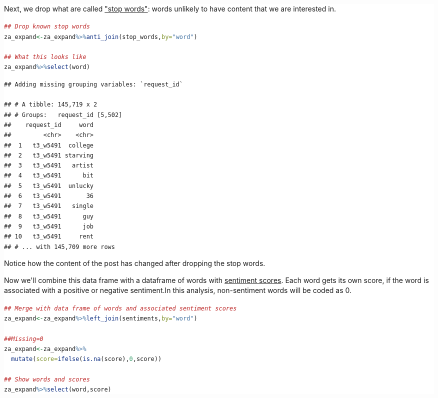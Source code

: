 Next, we drop what are called ["stop words"](https://en.wikipedia.org/wiki/Stop_words): words unlikely to have content that we are interested in.

``` r
## Drop known stop words
za_expand<-za_expand%>%anti_join(stop_words,by="word")  

## What this looks like
za_expand%>%select(word)
```

    ## Adding missing grouping variables: `request_id`

    ## # A tibble: 145,719 x 2
    ## # Groups:   request_id [5,502]
    ##    request_id     word
    ##         <chr>    <chr>
    ##  1   t3_w5491  college
    ##  2   t3_w5491 starving
    ##  3   t3_w5491   artist
    ##  4   t3_w5491      bit
    ##  5   t3_w5491  unlucky
    ##  6   t3_w5491       36
    ##  7   t3_w5491   single
    ##  8   t3_w5491      guy
    ##  9   t3_w5491      job
    ## 10   t3_w5491     rent
    ## # ... with 145,709 more rows

Notice how the content of the post has changed after dropping the stop words.

Now we'll combine this data frame with a dataframe of words with [sentiment scores](https://en.wikipedia.org/wiki/Sentiment_analysis). Each word gets its own score, if the word is associated with a positive or negative sentiment.In this analysis, non-sentiment words will be coded as 0.

``` r
## Merge with data frame of words and associated sentiment scores
za_expand<-za_expand%>%left_join(sentiments,by="word")

##Missing=0
za_expand<-za_expand%>%
  mutate(score=ifelse(is.na(score),0,score))

## Show words and scores
za_expand%>%select(word,score)
```

